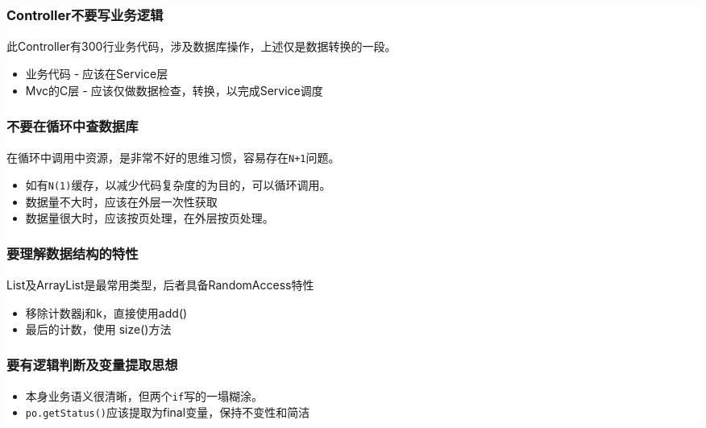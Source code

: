 ### Controller不要写业务逻辑

此Controller有300行业务代码，涉及数据库操作，上述仅是数据转换的一段。

* 业务代码 - 应该在Service层
* Mvc的C层 - 应该仅做数据检查，转换，以完成Service调度

### 不要在循环中查数据库

在循环中调用中资源，是非常不好的思维习惯，容易存在`N+1`问题。

* 如有`N(1)`缓存，以减少代码复杂度的为目的，可以循环调用。
* 数据量不大时，应该在外层一次性获取
* 数据量很大时，应该按页处理，在外层按页处理。

### 要理解数据结构的特性

List及ArrayList是最常用类型，后者具备RandomAccess特性

* 移除计数器j和k，直接使用add()
* 最后的计数，使用 size()方法

### 要有逻辑判断及变量提取思想

* 本身业务语义很清晰，但两个`if`写的一塌糊涂。
* `po.getStatus()`应该提取为final变量，保持不变性和简洁
